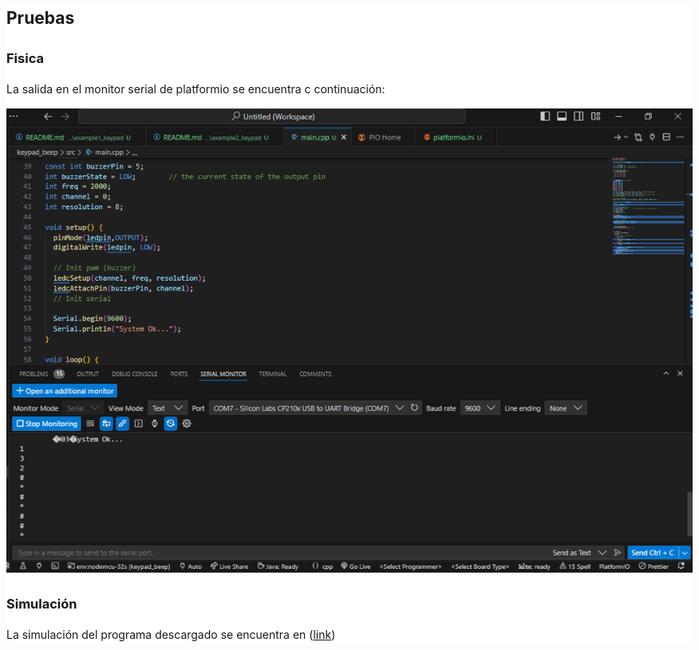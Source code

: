 ## Pruebas

### Fisica

La salida en el monitor serial de platformio se encuentra c continuación:

![monitor_serial](monitor_serial.png)

### Simulación

La simulación del programa descargado se encuentra en ([link](https://wokwi.com/projects/391981965608341505))
